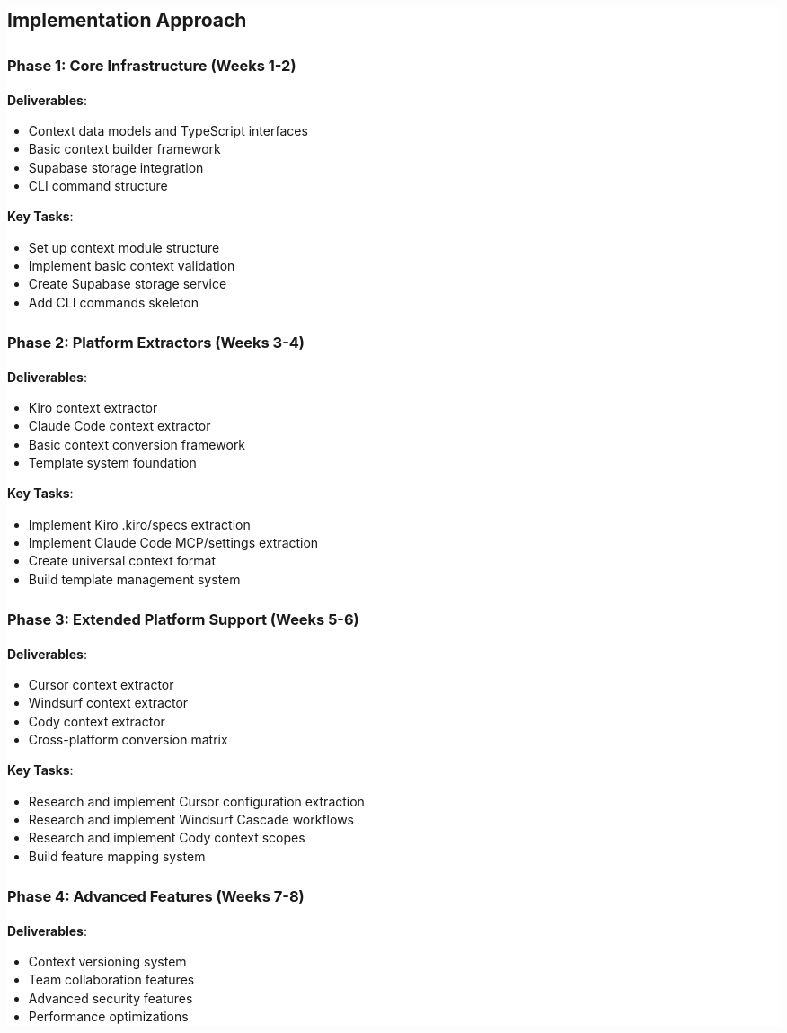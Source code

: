## Implementation Approach

### Phase 1: Core Infrastructure (Weeks 1-2)

**Deliverables**:

- Context data models and TypeScript interfaces
- Basic context builder framework
- Supabase storage integration
- CLI command structure

**Key Tasks**:

- Set up context module structure
- Implement basic context validation
- Create Supabase storage service
- Add CLI commands skeleton

### Phase 2: Platform Extractors (Weeks 3-4)

**Deliverables**:

- Kiro context extractor
- Claude Code context extractor
- Basic context conversion framework
- Template system foundation

**Key Tasks**:

- Implement Kiro .kiro/specs extraction
- Implement Claude Code MCP/settings extraction
- Create universal context format
- Build template management system

### Phase 3: Extended Platform Support (Weeks 5-6)

**Deliverables**:

- Cursor context extractor
- Windsurf context extractor
- Cody context extractor
- Cross-platform conversion matrix

**Key Tasks**:

- Research and implement Cursor configuration extraction
- Research and implement Windsurf Cascade workflows
- Research and implement Cody context scopes
- Build feature mapping system

### Phase 4: Advanced Features (Weeks 7-8)

**Deliverables**:

- Context versioning system
- Team collaboration features
- Advanced security features
- Performance optimizations
